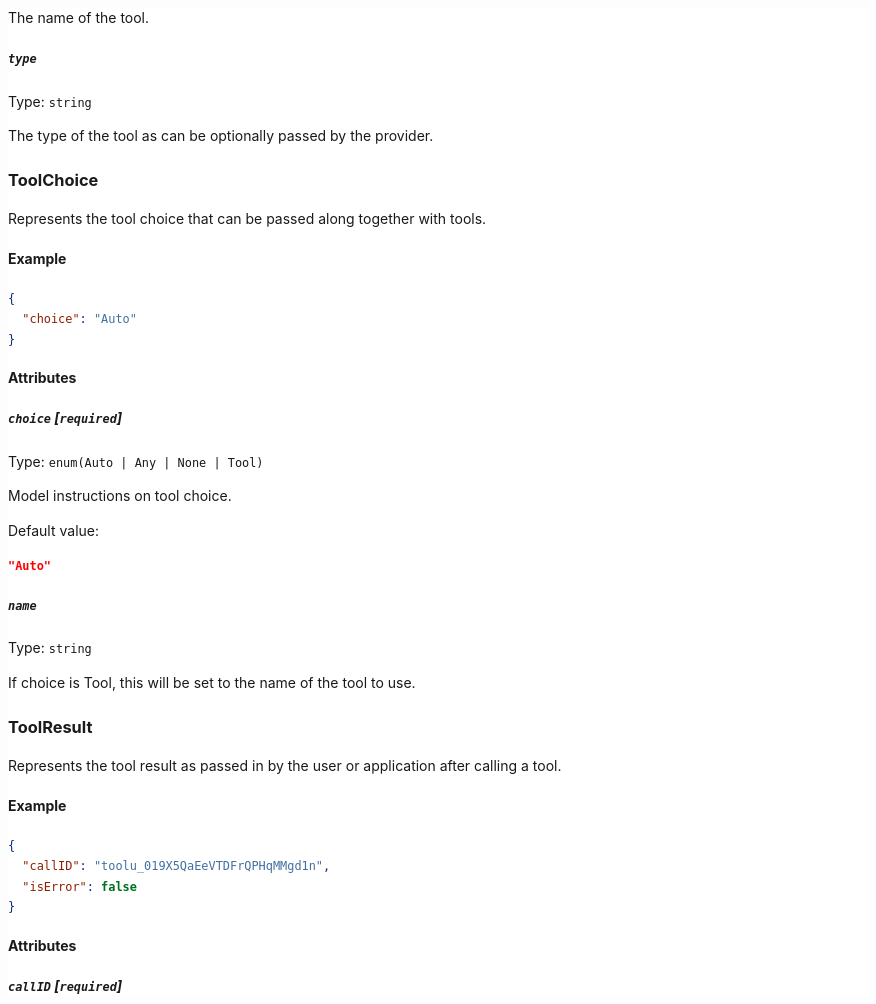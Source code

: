 The name of the tool.

##### `type`

Type: `string`

The type of the tool as can be optionally passed by the provider.

### ToolChoice

Represents the tool choice that can be passed along together with tools.

#### Example

```json
{
  "choice": "Auto"
}
```

#### Attributes

##### `choice` [`required`]

Type: `enum(Auto | Any | None | Tool)`

Model instructions on tool choice.

Default value:

```json
"Auto"
```

##### `name`

Type: `string`

If choice is Tool, this will be set to the name of the tool to use.

### ToolResult

Represents the tool result as passed in by the user or application after calling
a tool.

#### Example

```json
{
  "callID": "toolu_019X5QaEeVTDFrQPHqMMgd1n",
  "isError": false
}
```

#### Attributes

##### `callID` [`required`]
